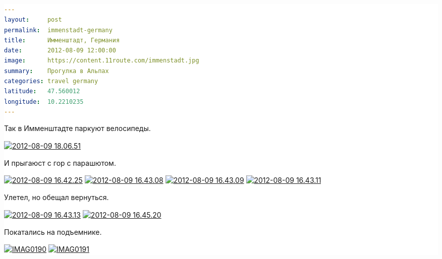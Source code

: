 ```yaml
---
layout:     post
permalink:  immenstadt-germany
title:      Имменштадт, Германия
date:       2012-08-09 12:00:00
image:      https://content.11route.com/immenstadt.jpg
summary:    Прогулка в Альпах
categories: travel germany
latitude:   47.560012
longitude:  10.2210235
---
```


Так в Имменштадте паркуют велосипеды.

<a href="https://www.flickr.com/photos/118782975@N05/12862049895/" title="2012-08-09 18.06.51 by elevenroute, on Flickr"><img src="https://farm8.staticflickr.com/7427/12862049895_bc444a3b1e_c.jpg" width="598" height="800" alt="2012-08-09 18.06.51"></a>

И прыгаюст с гор с парашютом.

<a href="https://www.flickr.com/photos/118782975@N05/12862155775/" title="2012-08-09 16.42.25 by elevenroute, on Flickr"><img src="https://farm4.staticflickr.com/3788/12862155775_a03f4a0068_c.jpg" width="598" height="800" alt="2012-08-09 16.42.25"></a>
<a href="https://www.flickr.com/photos/118782975@N05/12862141165/" title="2012-08-09 16.43.08 by elevenroute, on Flickr"><img src="https://farm4.staticflickr.com/3682/12862141165_749e8fc380_c.jpg" width="800" height="598" alt="2012-08-09 16.43.08"></a>
<a href="https://www.flickr.com/photos/118782975@N05/12862128765/" title="2012-08-09 16.43.09 by elevenroute, on Flickr"><img src="https://farm3.staticflickr.com/2866/12862128765_d35e2855c2_c.jpg" width="800" height="598" alt="2012-08-09 16.43.09"></a>
<a href="https://www.flickr.com/photos/118782975@N05/12862115125/" title="2012-08-09 16.43.11 by elevenroute, on Flickr"><img src="https://farm3.staticflickr.com/2820/12862115125_91a236596c_c.jpg" width="800" height="598" alt="2012-08-09 16.43.11"></a>

Улетел, но обещал вернуться.

<a href="https://www.flickr.com/photos/118782975@N05/12862103855/" title="2012-08-09 16.43.13 by elevenroute, on Flickr"><img src="https://farm8.staticflickr.com/7451/12862103855_c0388695c8_c.jpg" width="800" height="598" alt="2012-08-09 16.43.13"></a>
<a href="https://www.flickr.com/photos/118782975@N05/12862484224/" title="2012-08-09 16.45.20 by elevenroute, on Flickr"><img src="https://farm4.staticflickr.com/3758/12862484224_e0d79017a1_c.jpg" width="800" height="598" alt="2012-08-09 16.45.20"></a>

Покатались на подъемнике.

<a href="https://www.flickr.com/photos/118782975@N05/12874780573/" title="IMAG0190 by elevenroute, on Flickr"><img src="https://farm3.staticflickr.com/2849/12874780573_ecfc437b17_c.jpg" width="479" height="800" alt="IMAG0190"></a>
<a href="https://www.flickr.com/photos/118782975@N05/12874776823/" title="IMAG0191 by elevenroute, on Flickr"><img src="https://farm4.staticflickr.com/3718/12874776823_6ccc4784ce_c.jpg" width="800" height="479" alt="IMAG0191"></a>
